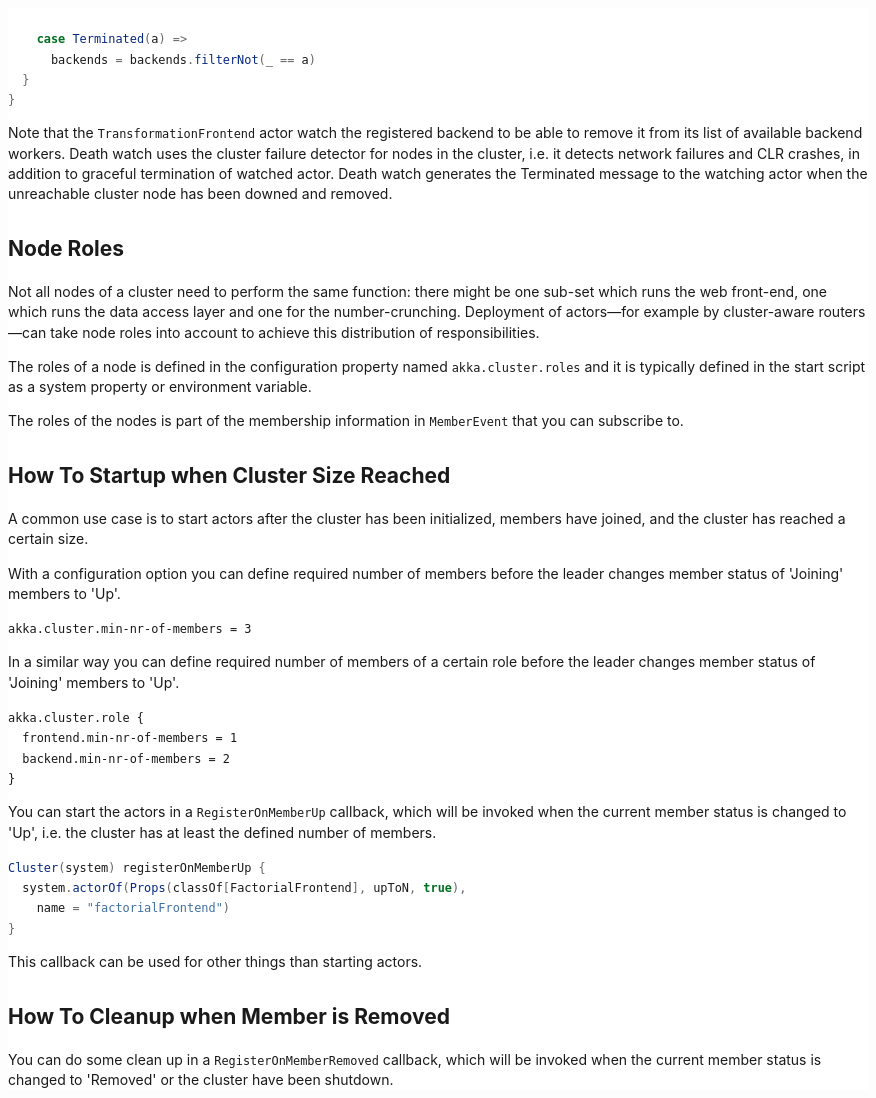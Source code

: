 ```scala
 
    case Terminated(a) =>
      backends = backends.filterNot(_ == a)
  }
}
```
Note that the `TransformationFrontend` actor watch the registered backend to be able to remove it from its list of available backend workers. Death watch uses the cluster failure detector for nodes in the cluster, i.e. it detects network failures and CLR crashes, in addition to graceful termination of watched actor. Death watch generates the Terminated message to the watching actor when the unreachable cluster node has been downed and removed.

## Node Roles
Not all nodes of a cluster need to perform the same function: there might be one sub-set which runs the web front-end, one which runs the data access layer and one for the number-crunching. Deployment of actors—for example by cluster-aware routers—can take node roles into account to achieve this distribution of responsibilities.

The roles of a node is defined in the configuration property named `akka.cluster.roles` and it is typically defined in the start script as a system property or environment variable.

The roles of the nodes is part of the membership information in `MemberEvent` that you can subscribe to.

## How To Startup when Cluster Size Reached
A common use case is to start actors after the cluster has been initialized, members have joined, and the cluster has reached a certain size.

With a configuration option you can define required number of members before the leader changes member status of 'Joining' members to 'Up'.
```hocon
akka.cluster.min-nr-of-members = 3
```
In a similar way you can define required number of members of a certain role before the leader changes member status of 'Joining' members to 'Up'.
```hocon
akka.cluster.role {
  frontend.min-nr-of-members = 1
  backend.min-nr-of-members = 2
}
```
You can start the actors in a `RegisterOnMemberUp` callback, which will be invoked when the current member status is changed to 'Up', i.e. the cluster has at least the defined number of members.
```scala
Cluster(system) registerOnMemberUp {
  system.actorOf(Props(classOf[FactorialFrontend], upToN, true),
    name = "factorialFrontend")
}
```
This callback can be used for other things than starting actors.

## How To Cleanup when Member is Removed
You can do some clean up in a `RegisterOnMemberRemoved` callback, which will be invoked when the current member status is changed to 'Removed' or the cluster have been shutdown.
